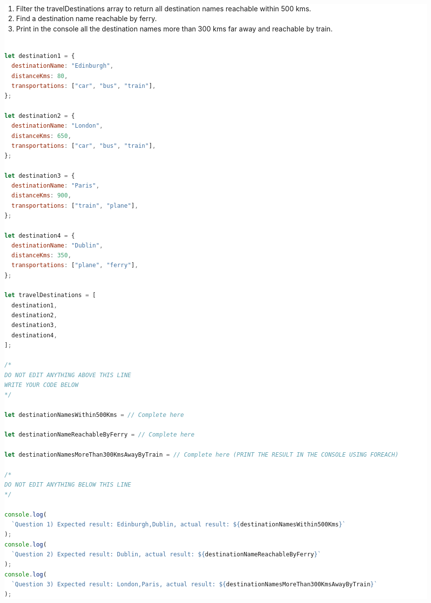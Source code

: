 1. Filter the travelDestinations array to return all destination names reachable within 500 kms.
2. Find a destination name reachable by ferry.
3. Print in the console all the destination names more than 300 kms far away and reachable by train.

```js

let destination1 = {
  destinationName: "Edinburgh",
  distanceKms: 80,
  transportations: ["car", "bus", "train"],
};

let destination2 = {
  destinationName: "London",
  distanceKms: 650,
  transportations: ["car", "bus", "train"],
};

let destination3 = {
  destinationName: "Paris",
  distanceKms: 900,
  transportations: ["train", "plane"],
};

let destination4 = {
  destinationName: "Dublin",
  distanceKms: 350,
  transportations: ["plane", "ferry"],
};

let travelDestinations = [
  destination1,
  destination2,
  destination3,
  destination4,
];

/*
DO NOT EDIT ANYTHING ABOVE THIS LINE
WRITE YOUR CODE BELOW
*/

let destinationNamesWithin500Kms = // Complete here

let destinationNameReachableByFerry = // Complete here

let destinationNamesMoreThan300KmsAwayByTrain = // Complete here (PRINT THE RESULT IN THE CONSOLE USING FOREACH)

/*
DO NOT EDIT ANYTHING BELOW THIS LINE
*/

console.log(
  `Question 1) Expected result: Edinburgh,Dublin, actual result: ${destinationNamesWithin500Kms}`
);
console.log(
  `Question 2) Expected result: Dublin, actual result: ${destinationNameReachableByFerry}`
);
console.log(
  `Question 3) Expected result: London,Paris, actual result: ${destinationNamesMoreThan300KmsAwayByTrain}`
);
```